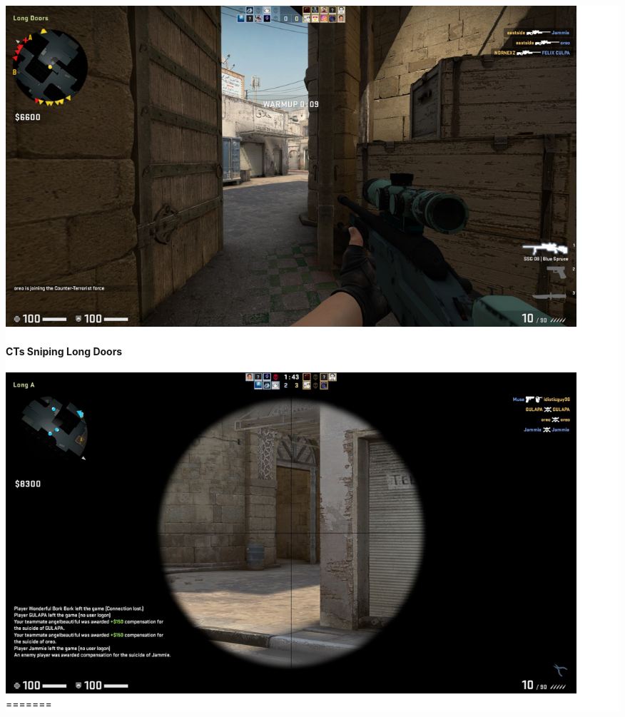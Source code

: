 <img src="https://raw.githubusercontent.com/chrischow/dataandstuff/gh-pages/graphics/2019-04-14-csgo-analytics-part-2-awp-battlegrounds/3_alongdoors_t.jpg" width="800">  
  
#### CTs Sniping Long Doors
<img src="https://raw.githubusercontent.com/chrischow/dataandstuff/gh-pages/graphics/2019-04-14-csgo-analytics-part-2-awp-battlegrounds/3_alongdoors_ct.jpg" width="800">  
=======